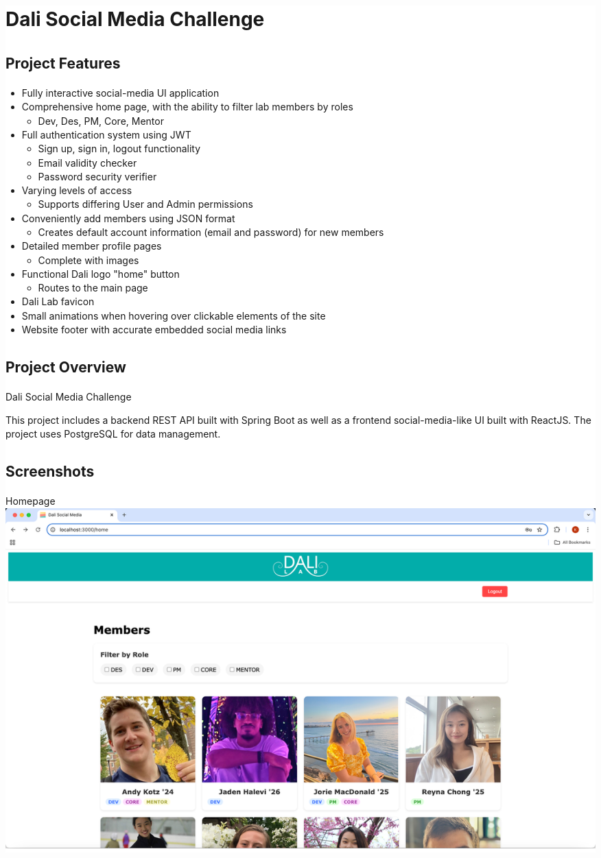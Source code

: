 # Dali Social Media Challenge

## Project Features
* Fully interactive social-media UI application
* Comprehensive home page, with the ability to filter lab members by roles
  * Dev, Des, PM, Core, Mentor
* Full authentication system using JWT 
  * Sign up, sign in, logout functionality
  * Email validity checker
  * Password security verifier 
* Varying levels of access
  * Supports differing User and Admin permissions 
* Conveniently add members using JSON format
  * Creates default account information (email and password) for new members 
* Detailed member profile pages 
  * Complete with images
* Functional Dali logo "home" button 
  * Routes to the main page
* Dali Lab favicon
* Small animations when hovering over clickable elements of the site
* Website footer with accurate embedded social media links 

## Project Overview

Dali Social Media Challenge

This project includes a backend REST API built with Spring Boot as well as a frontend social-media-like UI built with 
ReactJS. The project uses PostgreSQL for data management. 


## Screenshots 
Homepage
<img src="images/home.png" width="1000" alt="home.png"/>